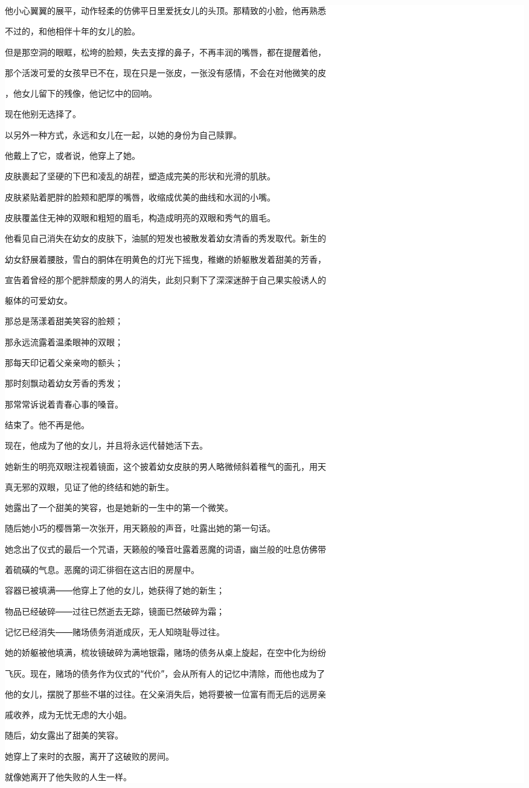 他小心翼翼的展平，动作轻柔的仿佛平日里爱抚女儿的头顶。那精致的小脸，他再熟悉

不过的，和他相伴十年的女儿的脸。

但是那空洞的眼眶，松垮的脸颊，失去支撑的鼻子，不再丰润的嘴唇，都在提醒着他，

那个活泼可爱的女孩早已不在，现在只是一张皮，一张没有感情，不会在对他微笑的皮

，他女儿留下的残像，他记忆中的回响。

现在他别无选择了。

以另外一种方式，永远和女儿在一起，以她的身份为自己赎罪。

他戴上了它，或者说，他穿上了她。

皮肤裹起了坚硬的下巴和凌乱的胡茬，塑造成完美的形状和光滑的肌肤。

皮肤紧贴着肥胖的脸颊和肥厚的嘴唇，收缩成优美的曲线和水润的小嘴。

皮肤覆盖住无神的双眼和粗短的眉毛，构造成明亮的双眼和秀气的眉毛。

他看见自己消失在幼女的皮肤下，油腻的短发也被散发着幼女清香的秀发取代。新生的

幼女舒展着腰肢，雪白的胴体在明黄色的灯光下摇曳，稚嫩的娇躯散发着甜美的芳香，

宣告着曾经的那个肥胖颓废的男人的消失，此刻只剩下了深深迷醉于自己果实般诱人的

躯体的可爱幼女。

那总是荡漾着甜美笑容的脸颊；

那永远流露着温柔眼神的双眼；

那每天印记着父亲亲吻的额头；

那时刻飘动着幼女芳香的秀发；

那常常诉说着青春心事的嗓音。

结束了。他不再是他。

现在，他成为了他的女儿，并且将永远代替她活下去。

她新生的明亮双眼注视着镜面，这个披着幼女皮肤的男人略微倾斜着稚气的面孔，用天

真无邪的双眼，见证了他的终结和她的新生。

她露出了一个甜美的笑容，也是她新的一生中的第一个微笑。

随后她小巧的樱唇第一次张开，用天籁般的声音，吐露出她的第一句话。

她念出了仪式的最后一个咒语，天籁般的嗓音吐露着恶魔的词语，幽兰般的吐息仿佛带

着硫磺的气息。恶魔的词汇徘徊在这古旧的房屋中。

容器已被填满——他穿上了他的女儿，她获得了她的新生；

物品已经破碎——过往已然逝去无踪，镜面已然破碎为霜；

记忆已经消失——赌场债务消逝成灰，无人知晓耻辱过往。

她的娇躯被他填满，梳妆镜破碎为满地银霜，赌场的债务从桌上旋起，在空中化为纷纷

飞灰。现在，赌场的债务作为仪式的“代价”，会从所有人的记忆中清除，而他也成为了

他的女儿，摆脱了那些不堪的过往。在父亲消失后，她将要被一位富有而无后的远房亲

戚收养，成为无忧无虑的大小姐。

随后，幼女露出了甜美的笑容。

她穿上了来时的衣服，离开了这破败的房间。

就像她离开了他失败的人生一样。



